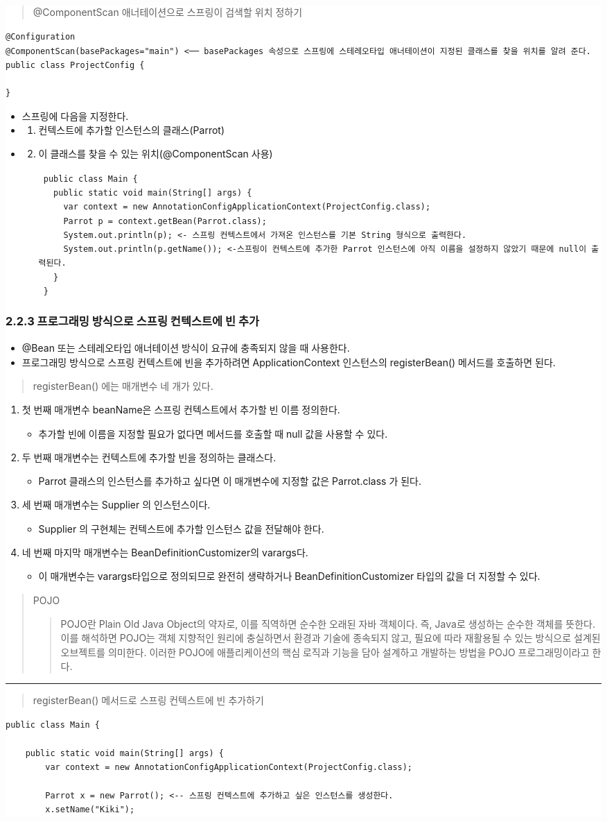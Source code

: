 > @ComponentScan 애너테이션으로 스프링이 검색할 위치 정하기

    @Configuration 
    @ComponentScan(basePackages="main") <── basePackages 속성으로 스프링에 스테레오타입 애너테이션이 지정된 클래스를 찾을 위치를 알려 준다.
    public class ProjectConfig {
    
    }

- 스프링에 다음을 지정한다.
- 1. 컨텍스트에 추가할 인스턴스의 클래스(Parrot)
- 2. 이 클래스를 찾을 수 있는 위치(@ComponentScan 사용)

          public class Main {
            public static void main(String[] args) {
              var context = new AnnotationConfigApplicationContext(ProjectConfig.class); 
              Parrot p = context.getBean(Parrot.class);
              System.out.println(p); <- 스프링 컨텍스트에서 가져온 인스턴스를 기본 String 형식으로 출력한다.
              System.out.println(p.getName()); <-스프링이 컨텍스트에 추가한 Parrot 인스턴스에 아직 이름을 설정하지 않았기 때문에 null이 출력된다.
            }
          }

### 2.2.3 프로그래밍 방식으로 스프링 컨텍스트에 빈 추가

- @Bean 또는 스테레오타입 애너테이션 방식이 요규에 충족되지 않을 때 사용한다.
- 프로그래밍 방식으로 스프링 컨텍스트에 빈을 추가하려면 ApplicationContext 인스턴스의 registerBean() 메서드를 호출하면 된다.

> registerBean() 에는 매개변수 네 개가 있다.

1. 첫 번째 매개변수 beanName은 스프링 컨텍스트에서 추가할 빈 이름 정의한다.
   - 추가할 빈에 이름을 지정할 필요가 없다면 메서드를 호출할 때 null 값을 사용할 수 있다.

2. 두 번째 매개변수는 컨텍스트에 추가할 빈을 정의하는 클래스다. 
   - Parrot 클래스의 인스턴스를 추가하고 싶다면 이 매개변수에 지정할 값은 Parrot.class 가 된다.
   
3. 세 번째 매개변수는 Supplier 의 인스턴스이다.
   - Supplier 의 구현체는 컨텍스트에 추가할 인스턴스 값을 전달해야 한다.

4. 네 번째 마지막 매개변수는 BeanDefinitionCustomizer의 varargs다.
    - 이 매개변수는 varargs타입으로 정의되므로 완전히 생략하거나 BeanDefinitionCustomizer 타입의 값을 더 지정할 수 있다.

> POJO
> > POJO란 Plain Old Java Object의 약자로, 이를 직역하면 순수한 오래된 자바 객체이다.
  즉, Java로 생성하는 순수한 객체를 뜻한다.
> > 이를 해석하면 POJO는 객체 지향적인 원리에 충실하면서 환경과 기술에 종속되지 않고, 필요에 따라 재활용될 수 있는 방식으로 설계된 오브젝트를 의미한다.
  이러한 POJO에 애플리케이션의 핵심 로직과 기능을 담아 설계하고 개발하는 방법을 POJO 프로그래밍이라고 한다.

---

> registerBean() 메서드로 스프링 컨텍스트에 빈 추가하기

    public class Main {
    
        public static void main(String[] args) {
            var context = new AnnotationConfigApplicationContext(ProjectConfig.class);
    
            Parrot x = new Parrot(); <-- 스프링 컨텍스트에 추가하고 싶은 인스턴스를 생성한다.
            x.setName("Kiki");
    